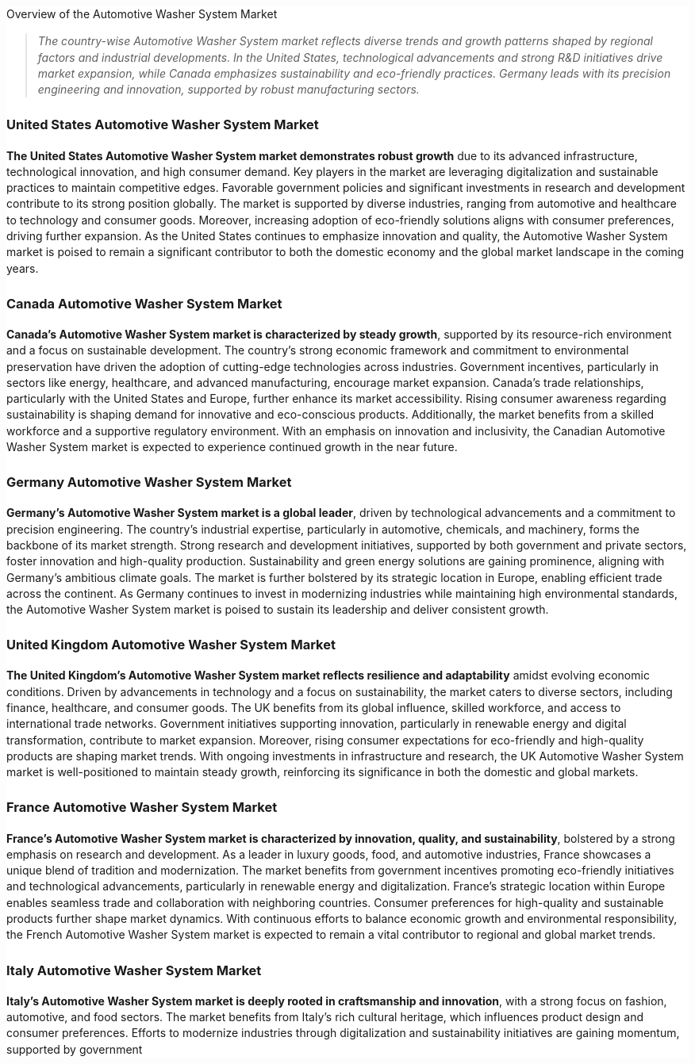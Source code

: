Overview of the Automotive Washer System Market<br /></span></h1><blockquote><p><em><span class="">The country-wise Automotive Washer System market reflects diverse trends and growth patterns shaped by regional factors and industrial developments. In the United States, technological advancements and strong R&amp;D initiatives drive market expansion, while Canada emphasizes sustainability and eco-friendly practices. Germany leads with its precision engineering and innovation, supported by robust manufacturing sectors.</span></em></p></blockquote><h3><strong>United States Automotive Washer System Market</strong></h3><p><strong>The United States Automotive Washer System market demonstrates robust growth</strong> due to its advanced infrastructure, technological innovation, and high consumer demand. Key players in the market are leveraging digitalization and sustainable practices to maintain competitive edges. Favorable government policies and significant investments in research and development contribute to its strong position globally. The market is supported by diverse industries, ranging from automotive and healthcare to technology and consumer goods. Moreover, increasing adoption of eco-friendly solutions aligns with consumer preferences, driving further expansion. As the United States continues to emphasize innovation and quality, the Automotive Washer System market is poised to remain a significant contributor to both the domestic economy and the global market landscape in the coming years.</p><h3><strong>Canada Automotive Washer System Market</strong></h3><p><strong>Canada&rsquo;s Automotive Washer System market is characterized by steady growth</strong>, supported by its resource-rich environment and a focus on sustainable development. The country&rsquo;s strong economic framework and commitment to environmental preservation have driven the adoption of cutting-edge technologies across industries. Government incentives, particularly in sectors like energy, healthcare, and advanced manufacturing, encourage market expansion. Canada&rsquo;s trade relationships, particularly with the United States and Europe, further enhance its market accessibility. Rising consumer awareness regarding sustainability is shaping demand for innovative and eco-conscious products. Additionally, the market benefits from a skilled workforce and a supportive regulatory environment. With an emphasis on innovation and inclusivity, the Canadian Automotive Washer System market is expected to experience continued growth in the near future.</p><h3><strong>Germany Automotive Washer System Market</strong></h3><p><strong>Germany&rsquo;s Automotive Washer System market is a global leader</strong>, driven by technological advancements and a commitment to precision engineering. The country&rsquo;s industrial expertise, particularly in automotive, chemicals, and machinery, forms the backbone of its market strength. Strong research and development initiatives, supported by both government and private sectors, foster innovation and high-quality production. Sustainability and green energy solutions are gaining prominence, aligning with Germany&rsquo;s ambitious climate goals. The market is further bolstered by its strategic location in Europe, enabling efficient trade across the continent. As Germany continues to invest in modernizing industries while maintaining high environmental standards, the Automotive Washer System market is poised to sustain its leadership and deliver consistent growth.</p><h3><strong>United Kingdom Automotive Washer System Market</strong></h3><p><strong>The United Kingdom&rsquo;s Automotive Washer System market reflects resilience and adaptability</strong> amidst evolving economic conditions. Driven by advancements in technology and a focus on sustainability, the market caters to diverse sectors, including finance, healthcare, and consumer goods. The UK benefits from its global influence, skilled workforce, and access to international trade networks. Government initiatives supporting innovation, particularly in renewable energy and digital transformation, contribute to market expansion. Moreover, rising consumer expectations for eco-friendly and high-quality products are shaping market trends. With ongoing investments in infrastructure and research, the UK Automotive Washer System market is well-positioned to maintain steady growth, reinforcing its significance in both the domestic and global markets.</p><h3><strong>France Automotive Washer System Market</strong></h3><p><strong>France&rsquo;s Automotive Washer System market is characterized by innovation, quality, and sustainability</strong>, bolstered by a strong emphasis on research and development. As a leader in luxury goods, food, and automotive industries, France showcases a unique blend of tradition and modernization. The market benefits from government incentives promoting eco-friendly initiatives and technological advancements, particularly in renewable energy and digitalization. France&rsquo;s strategic location within Europe enables seamless trade and collaboration with neighboring countries. Consumer preferences for high-quality and sustainable products further shape market dynamics. With continuous efforts to balance economic growth and environmental responsibility, the French Automotive Washer System market is expected to remain a vital contributor to regional and global market trends.</p><h3><strong>Italy Automotive Washer System Market</strong></h3><p><strong>Italy&rsquo;s Automotive Washer System market is deeply rooted in craftsmanship and innovation</strong>, with a strong focus on fashion, automotive, and food sectors. The market benefits from Italy&rsquo;s rich cultural heritage, which influences product design and consumer preferences. Efforts to modernize industries through digitalization and sustainability initiatives are gaining momentum, supported by government